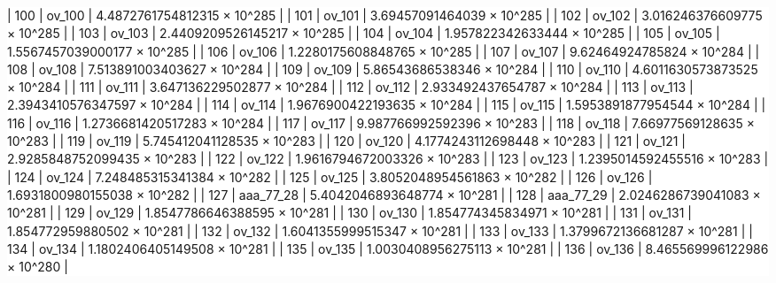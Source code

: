 | 100 | ov_100 | 4.4872761754812315 × 10^285 |
| 101 | ov_101 | 3.69457091464039 × 10^285 |
| 102 | ov_102 | 3.016246376609775 × 10^285 |
| 103 | ov_103 | 2.4409209526145217 × 10^285 |
| 104 | ov_104 | 1.957822342633444 × 10^285 |
| 105 | ov_105 | 1.5567457039000177 × 10^285 |
| 106 | ov_106 | 1.2280175608848765 × 10^285 |
| 107 | ov_107 | 9.62464924785824 × 10^284 |
| 108 | ov_108 | 7.513891003403627 × 10^284 |
| 109 | ov_109 | 5.86543686538346 × 10^284 |
| 110 | ov_110 | 4.6011630573873525 × 10^284 |
| 111 | ov_111 | 3.647136229502877 × 10^284 |
| 112 | ov_112 | 2.933492437654787 × 10^284 |
| 113 | ov_113 | 2.3943410576347597 × 10^284 |
| 114 | ov_114 | 1.9676900422193635 × 10^284 |
| 115 | ov_115 | 1.5953891877954544 × 10^284 |
| 116 | ov_116 | 1.2736681420517283 × 10^284 |
| 117 | ov_117 | 9.987766992592396 × 10^283 |
| 118 | ov_118 | 7.66977569128635 × 10^283 |
| 119 | ov_119 | 5.745412041128535 × 10^283 |
| 120 | ov_120 | 4.1774243112698448 × 10^283 |
| 121 | ov_121 | 2.9285848752099435 × 10^283 |
| 122 | ov_122 | 1.9616794672003326 × 10^283 |
| 123 | ov_123 | 1.2395014592455516 × 10^283 |
| 124 | ov_124 | 7.248485315341384 × 10^282 |
| 125 | ov_125 | 3.8052048954561863 × 10^282 |
| 126 | ov_126 | 1.6931800980155038 × 10^282 |
| 127 | aaa_77_28 | 5.4042046893648774 × 10^281 |
| 128 | aaa_77_29 | 2.0246286739041083 × 10^281 |
| 129 | ov_129 | 1.8547786646388595 × 10^281 |
| 130 | ov_130 | 1.854774345834971 × 10^281 |
| 131 | ov_131 | 1.854772959880502 × 10^281 |
| 132 | ov_132 | 1.6041355999515347 × 10^281 |
| 133 | ov_133 | 1.3799672136681287 × 10^281 |
| 134 | ov_134 | 1.1802406405149508 × 10^281 |
| 135 | ov_135 | 1.0030408956275113 × 10^281 |
| 136 | ov_136 | 8.465569996122986 × 10^280 |